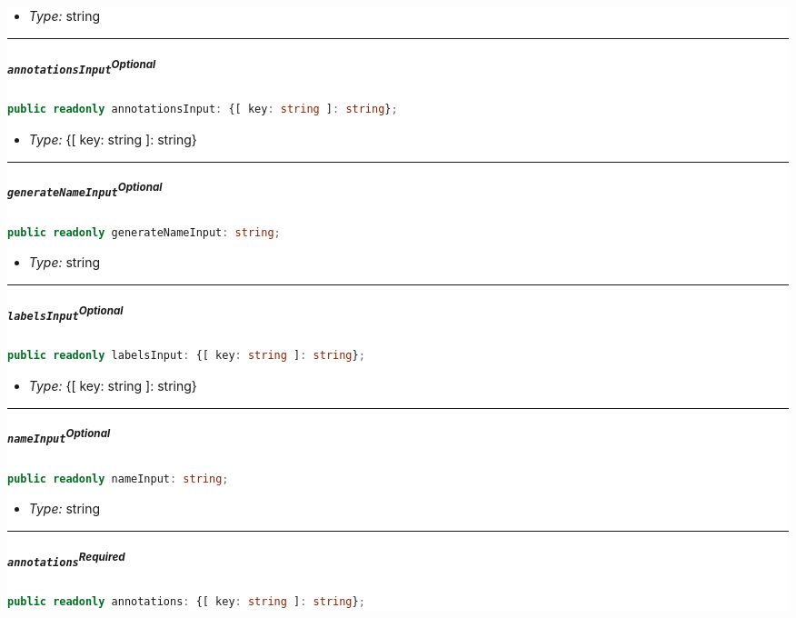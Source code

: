 - *Type:* string

---

##### `annotationsInput`<sup>Optional</sup> <a name="annotationsInput" id="@cdktf/provider-kubernetes.ingressClass.IngressClassMetadataOutputReference.property.annotationsInput"></a>

```typescript
public readonly annotationsInput: {[ key: string ]: string};
```

- *Type:* {[ key: string ]: string}

---

##### `generateNameInput`<sup>Optional</sup> <a name="generateNameInput" id="@cdktf/provider-kubernetes.ingressClass.IngressClassMetadataOutputReference.property.generateNameInput"></a>

```typescript
public readonly generateNameInput: string;
```

- *Type:* string

---

##### `labelsInput`<sup>Optional</sup> <a name="labelsInput" id="@cdktf/provider-kubernetes.ingressClass.IngressClassMetadataOutputReference.property.labelsInput"></a>

```typescript
public readonly labelsInput: {[ key: string ]: string};
```

- *Type:* {[ key: string ]: string}

---

##### `nameInput`<sup>Optional</sup> <a name="nameInput" id="@cdktf/provider-kubernetes.ingressClass.IngressClassMetadataOutputReference.property.nameInput"></a>

```typescript
public readonly nameInput: string;
```

- *Type:* string

---

##### `annotations`<sup>Required</sup> <a name="annotations" id="@cdktf/provider-kubernetes.ingressClass.IngressClassMetadataOutputReference.property.annotations"></a>

```typescript
public readonly annotations: {[ key: string ]: string};
```
